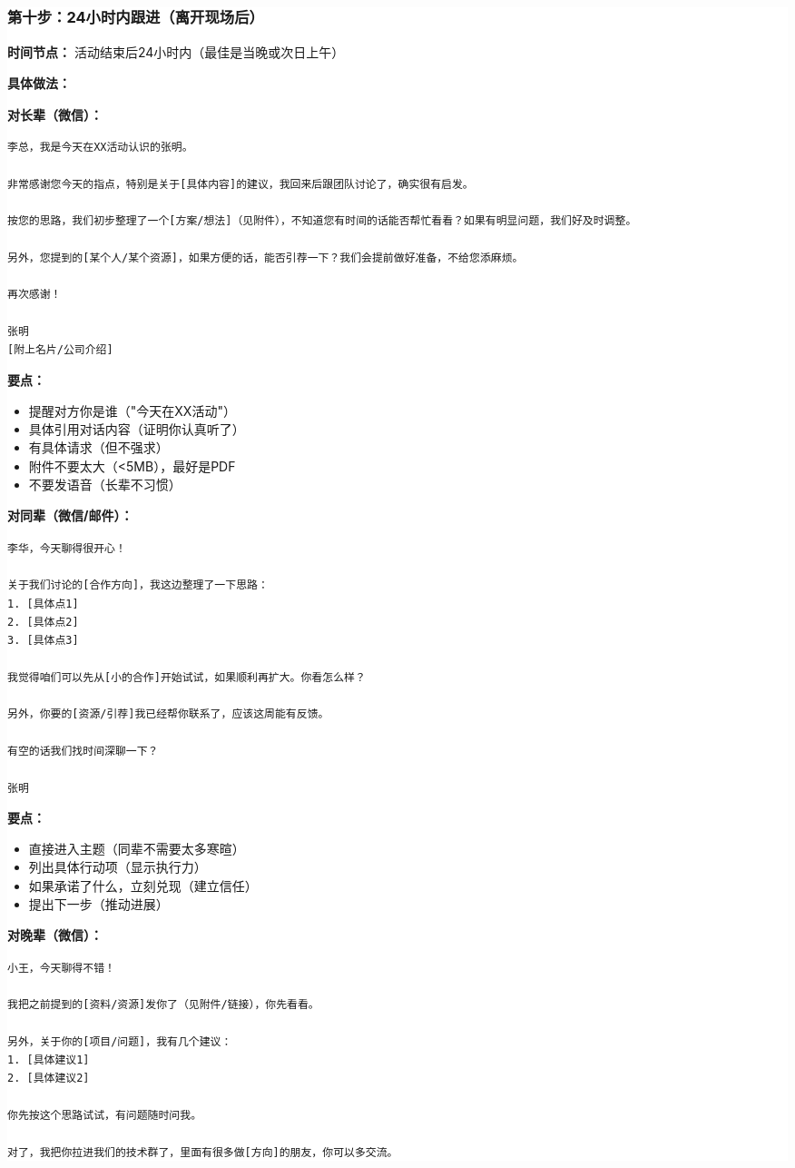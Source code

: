 
### 第十步：24小时内跟进（离开现场后）

**时间节点：** 活动结束后24小时内（最佳是当晚或次日上午）

**具体做法：**

**对长辈（微信）：**
```
李总，我是今天在XX活动认识的张明。

非常感谢您今天的指点，特别是关于[具体内容]的建议，我回来后跟团队讨论了，确实很有启发。

按您的思路，我们初步整理了一个[方案/想法]（见附件），不知道您有时间的话能否帮忙看看？如果有明显问题，我们好及时调整。

另外，您提到的[某个人/某个资源]，如果方便的话，能否引荐一下？我们会提前做好准备，不给您添麻烦。

再次感谢！

张明
[附上名片/公司介绍]
```

**要点：**
- 提醒对方你是谁（"今天在XX活动"）
- 具体引用对话内容（证明你认真听了）
- 有具体请求（但不强求）
- 附件不要太大（<5MB），最好是PDF
- 不要发语音（长辈不习惯）

**对同辈（微信/邮件）：**
```
李华，今天聊得很开心！

关于我们讨论的[合作方向]，我这边整理了一下思路：
1. [具体点1]
2. [具体点2]
3. [具体点3]

我觉得咱们可以先从[小的合作]开始试试，如果顺利再扩大。你看怎么样？

另外，你要的[资源/引荐]我已经帮你联系了，应该这周能有反馈。

有空的话我们找时间深聊一下？

张明
```

**要点：**
- 直接进入主题（同辈不需要太多寒暄）
- 列出具体行动项（显示执行力）
- 如果承诺了什么，立刻兑现（建立信任）
- 提出下一步（推动进展）

**对晚辈（微信）：**
```
小王，今天聊得不错！

我把之前提到的[资料/资源]发你了（见附件/链接），你先看看。

另外，关于你的[项目/问题]，我有几个建议：
1. [具体建议1]
2. [具体建议2]

你先按这个思路试试，有问题随时问我。

对了，我把你拉进我们的技术群了，里面有很多做[方向]的朋友，你可以多交流。
```